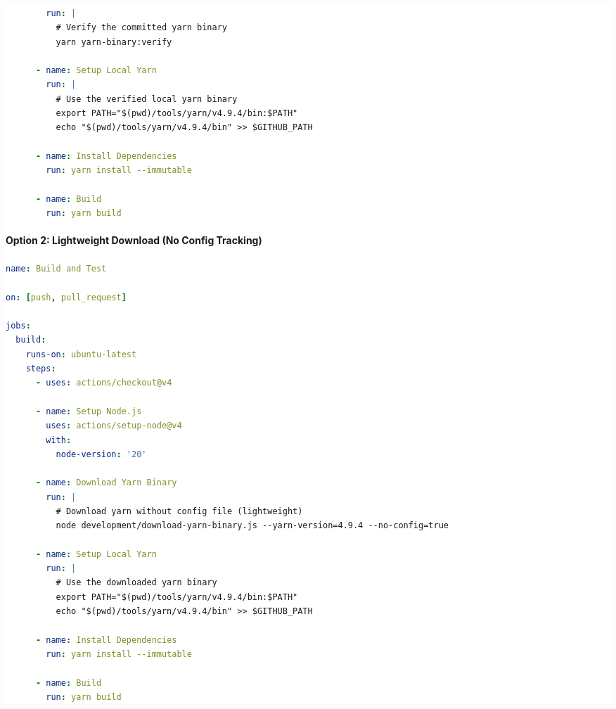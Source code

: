 ```yaml
        run: |
          # Verify the committed yarn binary
          yarn yarn-binary:verify

      - name: Setup Local Yarn
        run: |
          # Use the verified local yarn binary
          export PATH="$(pwd)/tools/yarn/v4.9.4/bin:$PATH"
          echo "$(pwd)/tools/yarn/v4.9.4/bin" >> $GITHUB_PATH

      - name: Install Dependencies
        run: yarn install --immutable

      - name: Build
        run: yarn build
```

#### Option 2: Lightweight Download (No Config Tracking)

```yaml
name: Build and Test

on: [push, pull_request]

jobs:
  build:
    runs-on: ubuntu-latest
    steps:
      - uses: actions/checkout@v4

      - name: Setup Node.js
        uses: actions/setup-node@v4
        with:
          node-version: '20'

      - name: Download Yarn Binary
        run: |
          # Download yarn without config file (lightweight)
          node development/download-yarn-binary.js --yarn-version=4.9.4 --no-config=true

      - name: Setup Local Yarn
        run: |
          # Use the downloaded yarn binary
          export PATH="$(pwd)/tools/yarn/v4.9.4/bin:$PATH"
          echo "$(pwd)/tools/yarn/v4.9.4/bin" >> $GITHUB_PATH

      - name: Install Dependencies
        run: yarn install --immutable

      - name: Build
        run: yarn build
```

